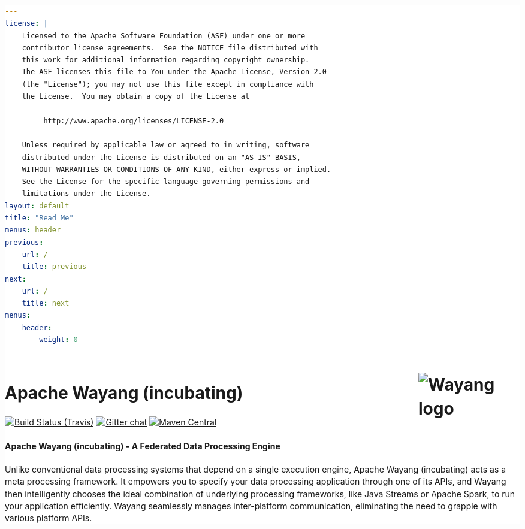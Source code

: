 ```yaml
---
license: |
    Licensed to the Apache Software Foundation (ASF) under one or more
    contributor license agreements.  See the NOTICE file distributed with
    this work for additional information regarding copyright ownership.
    The ASF licenses this file to You under the Apache License, Version 2.0
    (the "License"); you may not use this file except in compliance with
    the License.  You may obtain a copy of the License at

         http://www.apache.org/licenses/LICENSE-2.0

    Unless required by applicable law or agreed to in writing, software
    distributed under the License is distributed on an "AS IS" BASIS,
    WITHOUT WARRANTIES OR CONDITIONS OF ANY KIND, either express or implied.
    See the License for the specific language governing permissions and
    limitations under the License.
layout: default
title: "Read Me"
menus: header
previous:
    url: /
    title: previous
next:
    url: /
    title: next
menus:
    header:
        weight: 0
---
```


# Apache Wayang (incubating) <img align="right" style="margin-top: -0.5em;" width="170px" src="https://wayang.apache.org/assets/img/logo/logo_400x160.png" alt="Wayang logo">

[![Build Status (Travis)](https://travis-ci.org/wayang-ecosystem/wayang.svg?branch=master)](https://travis-ci.org/wayang-ecosystem/wayang)
[![Gitter chat](https://badges.gitter.im/wayang-ecosystem/Lobby.png)](https://gitter.im/wayang-ecosystem/Lobby)
[![Maven Central](https://maven-badges.herokuapp.com/maven-central/org.apache.wayang/wayang/badge.svg)](https://maven-badges.herokuapp.com/maven-central/org.apache.wayang/wayang)

#### Apache Wayang (incubating) - A Federated Data Processing Engine

Unlike conventional data processing systems that depend on a single execution engine, Apache Wayang (incubating) acts as a meta processing framework. It empowers you to specify your data processing application through one of its APIs, and Wayang then intelligently chooses the ideal combination of underlying processing frameworks, like Java Streams or Apache Spark, to run your application efficiently. Wayang seamlessly manages inter-platform communication, eliminating the need to grapple with various platform APIs.
   